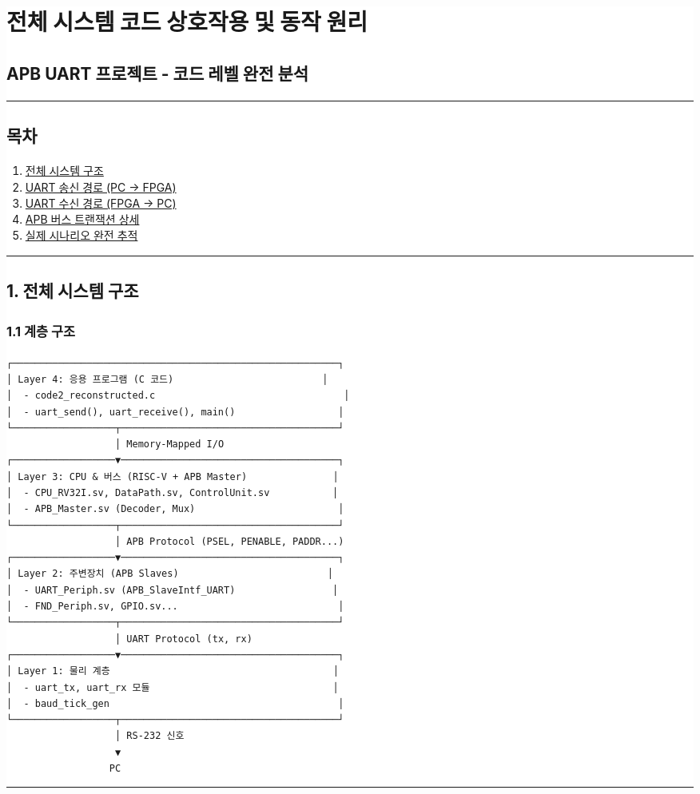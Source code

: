 # 전체 시스템 코드 상호작용 및 동작 원리
## APB UART 프로젝트 - 코드 레벨 완전 분석

---

## 목차
1. [전체 시스템 구조](#1-전체-시스템-구조)
2. [UART 송신 경로 (PC → FPGA)](#2-uart-수신-경로-pc--fpga)
3. [UART 수신 경로 (FPGA → PC)](#3-uart-송신-경로-fpga--pc)
4. [APB 버스 트랜잭션 상세](#4-apb-버스-트랜잭션-상세)
5. [실제 시나리오 완전 추적](#5-실제-시나리오-완전-추적)

---

## 1. 전체 시스템 구조

### 1.1 계층 구조
```
┌─────────────────────────────────────────────────────────┐
│ Layer 4: 응용 프로그램 (C 코드)                          │
│  - code2_reconstructed.c                                 │
│  - uart_send(), uart_receive(), main()                  │
└──────────────────┬──────────────────────────────────────┘
                   │ Memory-Mapped I/O
┌──────────────────▼──────────────────────────────────────┐
│ Layer 3: CPU & 버스 (RISC-V + APB Master)               │
│  - CPU_RV32I.sv, DataPath.sv, ControlUnit.sv           │
│  - APB_Master.sv (Decoder, Mux)                         │
└──────────────────┬──────────────────────────────────────┘
                   │ APB Protocol (PSEL, PENABLE, PADDR...)
┌──────────────────▼──────────────────────────────────────┐
│ Layer 2: 주변장치 (APB Slaves)                          │
│  - UART_Periph.sv (APB_SlaveIntf_UART)                 │
│  - FND_Periph.sv, GPIO.sv...                            │
└──────────────────┬──────────────────────────────────────┘
                   │ UART Protocol (tx, rx)
┌──────────────────▼──────────────────────────────────────┐
│ Layer 1: 물리 계층                                       │
│  - uart_tx, uart_rx 모듈                                │
│  - baud_tick_gen                                        │
└──────────────────┬──────────────────────────────────────┘
                   │ RS-232 신호
                   ▼
                  PC
```

---
